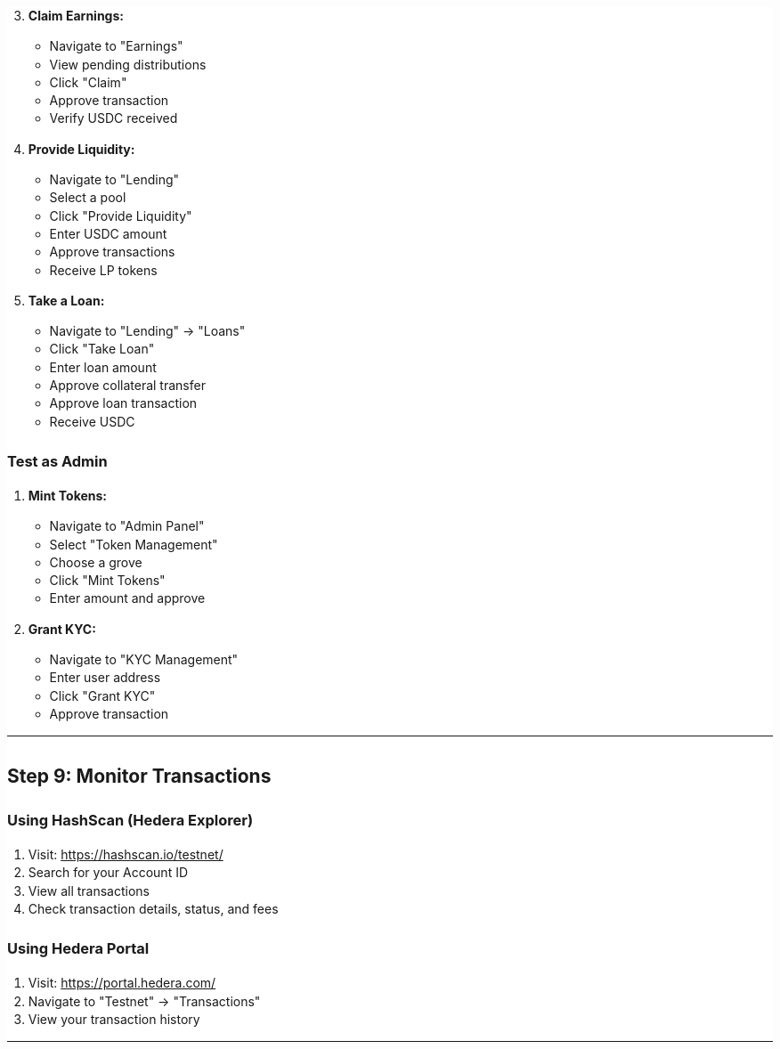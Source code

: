 3. **Claim Earnings:**
   - Navigate to "Earnings"
   - View pending distributions
   - Click "Claim"
   - Approve transaction
   - Verify USDC received

4. **Provide Liquidity:**
   - Navigate to "Lending"
   - Select a pool
   - Click "Provide Liquidity"
   - Enter USDC amount
   - Approve transactions
   - Receive LP tokens

5. **Take a Loan:**
   - Navigate to "Lending" → "Loans"
   - Click "Take Loan"
   - Enter loan amount
   - Approve collateral transfer
   - Approve loan transaction
   - Receive USDC

### Test as Admin

1. **Mint Tokens:**
   - Navigate to "Admin Panel"
   - Select "Token Management"
   - Choose a grove
   - Click "Mint Tokens"
   - Enter amount and approve

2. **Grant KYC:**
   - Navigate to "KYC Management"
   - Enter user address
   - Click "Grant KYC"
   - Approve transaction

---

## Step 9: Monitor Transactions

### Using HashScan (Hedera Explorer)

1. Visit: https://hashscan.io/testnet/
2. Search for your Account ID
3. View all transactions
4. Check transaction details, status, and fees

### Using Hedera Portal

1. Visit: https://portal.hedera.com/
2. Navigate to "Testnet" → "Transactions"
3. View your transaction history

---